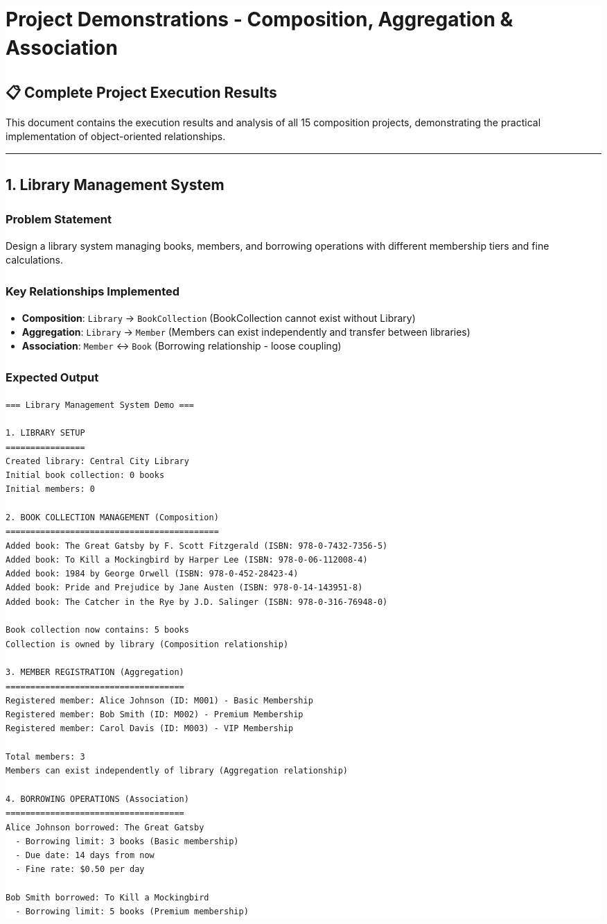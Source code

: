# Project Demonstrations - Composition, Aggregation & Association

## 📋 Complete Project Execution Results

This document contains the execution results and analysis of all 15 composition projects, demonstrating the practical implementation of object-oriented relationships.

---

## 1. Library Management System

### Problem Statement
Design a library system managing books, members, and borrowing operations with different membership tiers and fine calculations.

### Key Relationships Implemented
- **Composition**: `Library` → `BookCollection` (BookCollection cannot exist without Library)
- **Aggregation**: `Library` → `Member` (Members can exist independently and transfer between libraries)
- **Association**: `Member` ↔ `Book` (Borrowing relationship - loose coupling)

### Expected Output
```
=== Library Management System Demo ===

1. LIBRARY SETUP
================
Created library: Central City Library
Initial book collection: 0 books
Initial members: 0

2. BOOK COLLECTION MANAGEMENT (Composition)
===========================================
Added book: The Great Gatsby by F. Scott Fitzgerald (ISBN: 978-0-7432-7356-5)
Added book: To Kill a Mockingbird by Harper Lee (ISBN: 978-0-06-112008-4)
Added book: 1984 by George Orwell (ISBN: 978-0-452-28423-4)
Added book: Pride and Prejudice by Jane Austen (ISBN: 978-0-14-143951-8)
Added book: The Catcher in the Rye by J.D. Salinger (ISBN: 978-0-316-76948-0)

Book collection now contains: 5 books
Collection is owned by library (Composition relationship)

3. MEMBER REGISTRATION (Aggregation)
====================================
Registered member: Alice Johnson (ID: M001) - Basic Membership
Registered member: Bob Smith (ID: M002) - Premium Membership  
Registered member: Carol Davis (ID: M003) - VIP Membership

Total members: 3
Members can exist independently of library (Aggregation relationship)

4. BORROWING OPERATIONS (Association)
====================================
Alice Johnson borrowed: The Great Gatsby
  - Borrowing limit: 3 books (Basic membership)
  - Due date: 14 days from now
  - Fine rate: $0.50 per day

Bob Smith borrowed: To Kill a Mockingbird
  - Borrowing limit: 5 books (Premium membership)
```